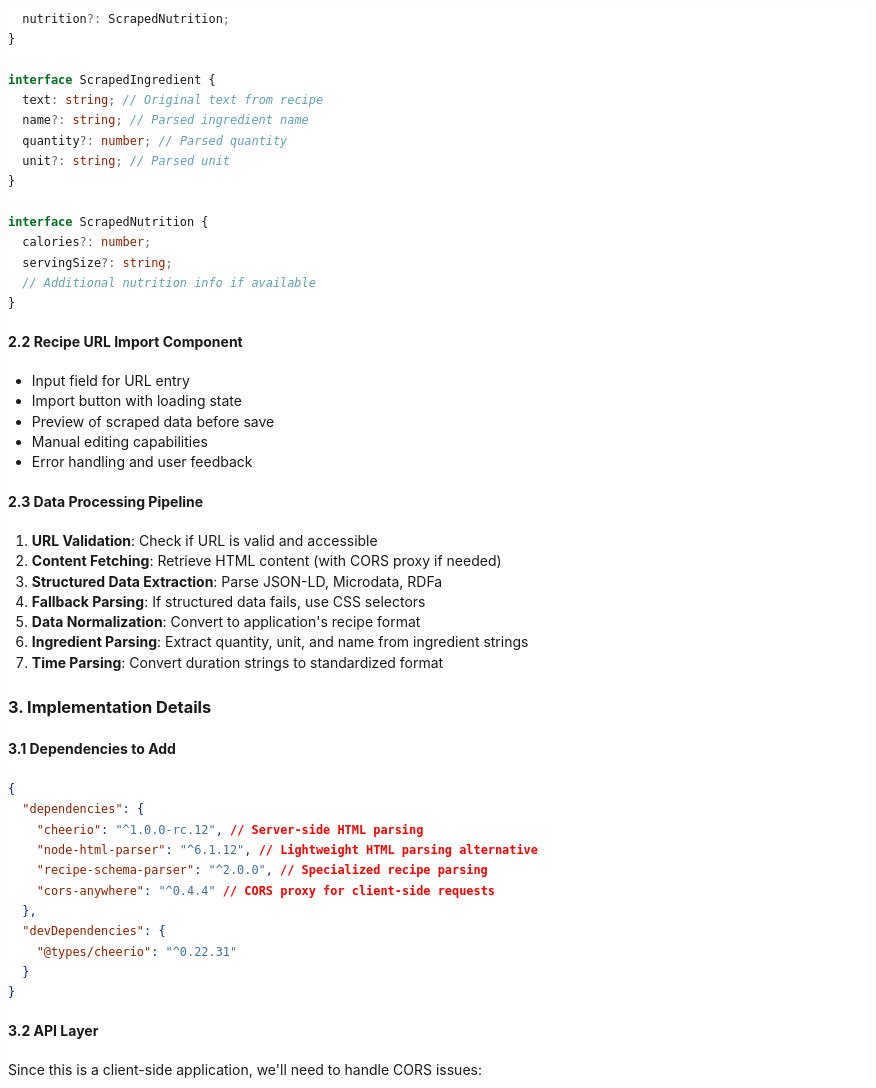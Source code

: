 ```typescript
  nutrition?: ScrapedNutrition;
}

interface ScrapedIngredient {
  text: string; // Original text from recipe
  name?: string; // Parsed ingredient name
  quantity?: number; // Parsed quantity
  unit?: string; // Parsed unit
}

interface ScrapedNutrition {
  calories?: number;
  servingSize?: string;
  // Additional nutrition info if available
}
```

#### 2.2 Recipe URL Import Component
- Input field for URL entry
- Import button with loading state
- Preview of scraped data before save
- Manual editing capabilities
- Error handling and user feedback

#### 2.3 Data Processing Pipeline
1. **URL Validation**: Check if URL is valid and accessible
2. **Content Fetching**: Retrieve HTML content (with CORS proxy if needed)
3. **Structured Data Extraction**: Parse JSON-LD, Microdata, RDFa
4. **Fallback Parsing**: If structured data fails, use CSS selectors
5. **Data Normalization**: Convert to application's recipe format
6. **Ingredient Parsing**: Extract quantity, unit, and name from ingredient strings
7. **Time Parsing**: Convert duration strings to standardized format

### 3. Implementation Details

#### 3.1 Dependencies to Add
```json
{
  "dependencies": {
    "cheerio": "^1.0.0-rc.12", // Server-side HTML parsing
    "node-html-parser": "^6.1.12", // Lightweight HTML parsing alternative
    "recipe-schema-parser": "^2.0.0", // Specialized recipe parsing
    "cors-anywhere": "^0.4.4" // CORS proxy for client-side requests
  },
  "devDependencies": {
    "@types/cheerio": "^0.22.31"
  }
}
```

#### 3.2 API Layer
Since this is a client-side application, we'll need to handle CORS issues:
